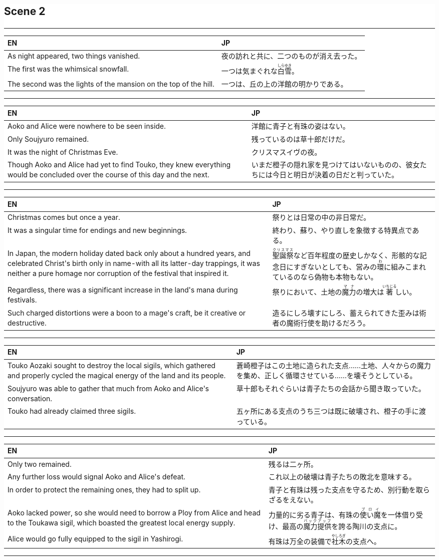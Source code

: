 ## Scene 2


---

|EN|JP|
|:--------|:--------|
|As night appeared, two things vanished.|夜の訪れと共に、二つのものが消え去った。|
|The first was the whimsical snowfall.|一つは気まぐれな<ruby>白雪<rt>しらゆき</rt></ruby>。|
|The second was the lights of the mansion on the top of the hill.|一つは、丘の上の洋館の明かりである。|

---

|EN|JP|
|:--------|:--------|
|Aoko and Alice were nowhere to be seen inside.|洋館に青子と有珠の姿はない。|
|Only Soujyuro remained.|残っているのは草十郎だけだ。|
|It was the night of Christmas Eve.|クリスマスイヴの夜。|
|Though Aoko and Alice had yet to find Touko, they knew everything would be concluded over the course of this day and the next.|いまだ橙子の隠れ家を見つけてはいないものの、彼女たちには今日と明日が決着の日だと判っていた。|

---

|EN|JP|
|:--------|:--------|
|Christmas comes but once a year.|祭りとは日常の中の非日常だ。|
|It was a singular time for endings and new beginnings.|終わり、蘇り、やり直しを象徴する特異点である。|
|In Japan, the modern holiday dated back only about a hundred years, and celebrated Christ's birth only in name-with all its latter-day trappings, it was neither a pure homage nor corruption of the festival that inspired it.|<ruby>聖誕祭<rt>クリスマス</rt></ruby>など百年程度の歴史しかなく、形骸的な記念日にすぎないとしても、営みの<ruby>環<rt>わ</rt></ruby>に組みこまれているのなら偽物も本物もない。|
|Regardless, there was a significant increase in the land's mana during festivals.|祭りにおいて、土地の<ruby>魔<rt>マ</rt></ruby><ruby>力<rt>ナ</rt></ruby>の増大は<ruby>著<rt>いちじる</rt></ruby>しい。|
|Such charged distortions were a boon to a mage's craft, be it creative or destructive.|造るにしろ壊すにしろ、蓄えられてきた歪みは術者の魔術行使を助けるだろう。|

---

|EN|JP|
|:--------|:--------|
|Touko Aozaki sought to destroy the local sigils, which gathered and properly cycled the magical energy of the land and its people.|蒼崎橙子はこの土地に造られた支点……土地、人々からの魔力を集め、正しく循環させている……を壊そうとしている。|
|Soujyuro was able to gather that much from Aoko and Alice's conversation.|草十郎もそれぐらいは青子たちの会話から聞き取っていた。|
|Touko had already claimed three sigils.|五ヶ所にある支点のうち三つは既に破壊され、橙子の手に渡っている。|

---

|EN|JP|
|:--------|:--------|
|Only two remained.|残るは二ヶ所。|
|Any further loss would signal Aoko and Alice's defeat.|これ以上の破壊は青子たちの敗北を意味する。|
|In order to protect the remaining ones, they had to split up.|青子と有珠は残った支点を守るため、別行動を取らざるをえない。|
|Aoko lacked power, so she would need to borrow a Ploy from Alice and head to the Toukawa sigil, which boasted the greatest local energy supply.|力量的に劣る青子は、有珠の<ruby>使い魔<rt>プロイ</rt></ruby>を一体借り受け、最高の<ruby>魔力提供<rt>バックアップ</rt></ruby>を誇る陶川の支点に。|
|Alice would go fully equipped to the sigil in Yashirogi.|有珠は万全の装備で<ruby>社木<rt>やしろぎ</rt></ruby>の支点へ。|

---